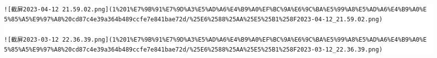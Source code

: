     ![截屏2023-04-12 21.59.02.png](1%201%E7%9B%91%E7%9D%A3%E5%AD%A6%E4%B9%A0%EF%BC%9A%E6%9C%BA%E5%99%A8%E5%AD%A6%E4%B9%A0%E5%85%A5%E9%97%A8%20cd87c4e39a364b489ccfe7e841bae72d/%25E6%2588%25AA%25E5%25B1%258F2023-04-12_21.59.02.png)
    
    ![截屏2023-03-12 22.36.39.png](1%201%E7%9B%91%E7%9D%A3%E5%AD%A6%E4%B9%A0%EF%BC%9A%E6%9C%BA%E5%99%A8%E5%AD%A6%E4%B9%A0%E5%85%A5%E9%97%A8%20cd87c4e39a364b489ccfe7e841bae72d/%25E6%2588%25AA%25E5%25B1%258F2023-03-12_22.36.39.png)
    